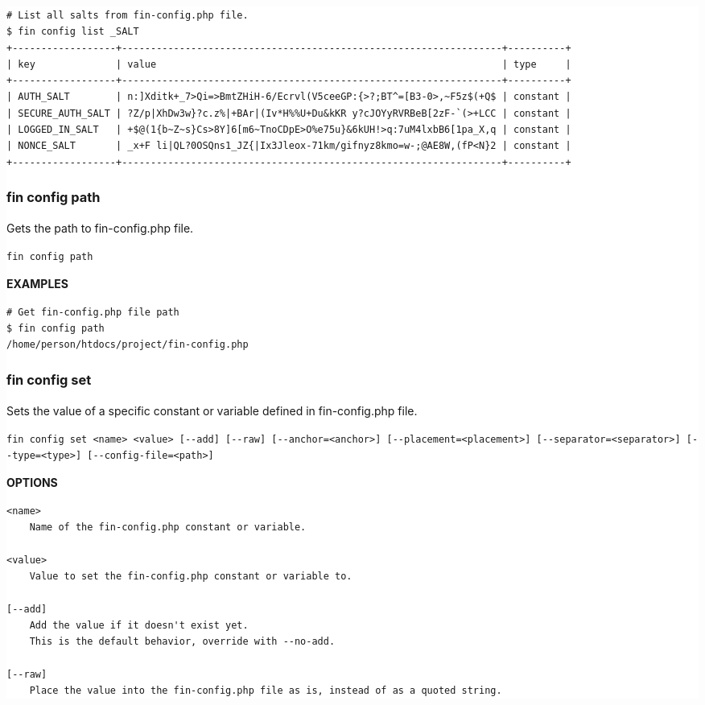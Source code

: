     # List all salts from fin-config.php file.
    $ fin config list _SALT
    +------------------+------------------------------------------------------------------+----------+
    | key              | value                                                            | type     |
    +------------------+------------------------------------------------------------------+----------+
    | AUTH_SALT        | n:]Xditk+_7>Qi=>BmtZHiH-6/Ecrvl(V5ceeGP:{>?;BT^=[B3-0>,~F5z$(+Q$ | constant |
    | SECURE_AUTH_SALT | ?Z/p|XhDw3w}?c.z%|+BAr|(Iv*H%%U+Du&kKR y?cJOYyRVRBeB[2zF-`(>+LCC | constant |
    | LOGGED_IN_SALT   | +$@(1{b~Z~s}Cs>8Y]6[m6~TnoCDpE>O%e75u}&6kUH!>q:7uM4lxbB6[1pa_X,q | constant |
    | NONCE_SALT       | _x+F li|QL?0OSQns1_JZ{|Ix3Jleox-71km/gifnyz8kmo=w-;@AE8W,(fP<N}2 | constant |
    +------------------+------------------------------------------------------------------+----------+



### fin config path

Gets the path to fin-config.php file.

~~~
fin config path 
~~~

**EXAMPLES**

    # Get fin-config.php file path
    $ fin config path
    /home/person/htdocs/project/fin-config.php



### fin config set

Sets the value of a specific constant or variable defined in fin-config.php file.

~~~
fin config set <name> <value> [--add] [--raw] [--anchor=<anchor>] [--placement=<placement>] [--separator=<separator>] [--type=<type>] [--config-file=<path>]
~~~

**OPTIONS**

	<name>
		Name of the fin-config.php constant or variable.

	<value>
		Value to set the fin-config.php constant or variable to.

	[--add]
		Add the value if it doesn't exist yet.
		This is the default behavior, override with --no-add.

	[--raw]
		Place the value into the fin-config.php file as is, instead of as a quoted string.
